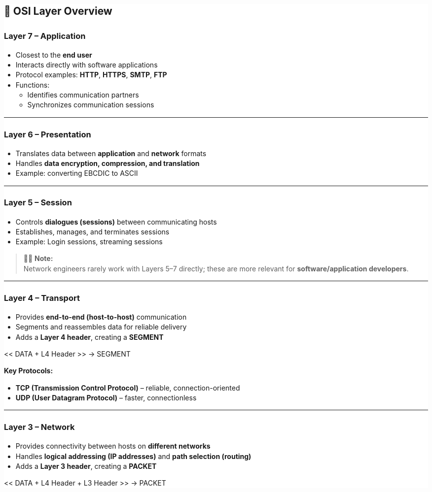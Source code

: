 
## 🧱 OSI Layer Overview

### **Layer 7 – Application**
- Closest to the **end user**
- Interacts directly with software applications
- Protocol examples: **HTTP**, **HTTPS**, **SMTP**, **FTP**
- Functions:
  - Identifies communication partners
  - Synchronizes communication sessions

---

### **Layer 6 – Presentation**
- Translates data between **application** and **network** formats  
- Handles **data encryption, compression, and translation**
- Example: converting EBCDIC to ASCII

---

### **Layer 5 – Session**
- Controls **dialogues (sessions)** between communicating hosts  
- Establishes, manages, and terminates sessions  
- Example: Login sessions, streaming sessions

> 🧑‍💻 **Note:**  
> Network engineers rarely work with Layers 5–7 directly; these are more relevant for **software/application developers**.

---

### **Layer 4 – Transport**
- Provides **end-to-end (host-to-host)** communication
- Segments and reassembles data for reliable delivery
- Adds a **Layer 4 header**, creating a **SEGMENT**

<< DATA + L4 Header >> → SEGMENT


**Key Protocols:**  
- **TCP (Transmission Control Protocol)** – reliable, connection-oriented  
- **UDP (User Datagram Protocol)** – faster, connectionless

---

### **Layer 3 – Network**
- Provides connectivity between hosts on **different networks**
- Handles **logical addressing (IP addresses)** and **path selection (routing)**
- Adds a **Layer 3 header**, creating a **PACKET**

<< DATA + L4 Header + L3 Header >> → PACKET

